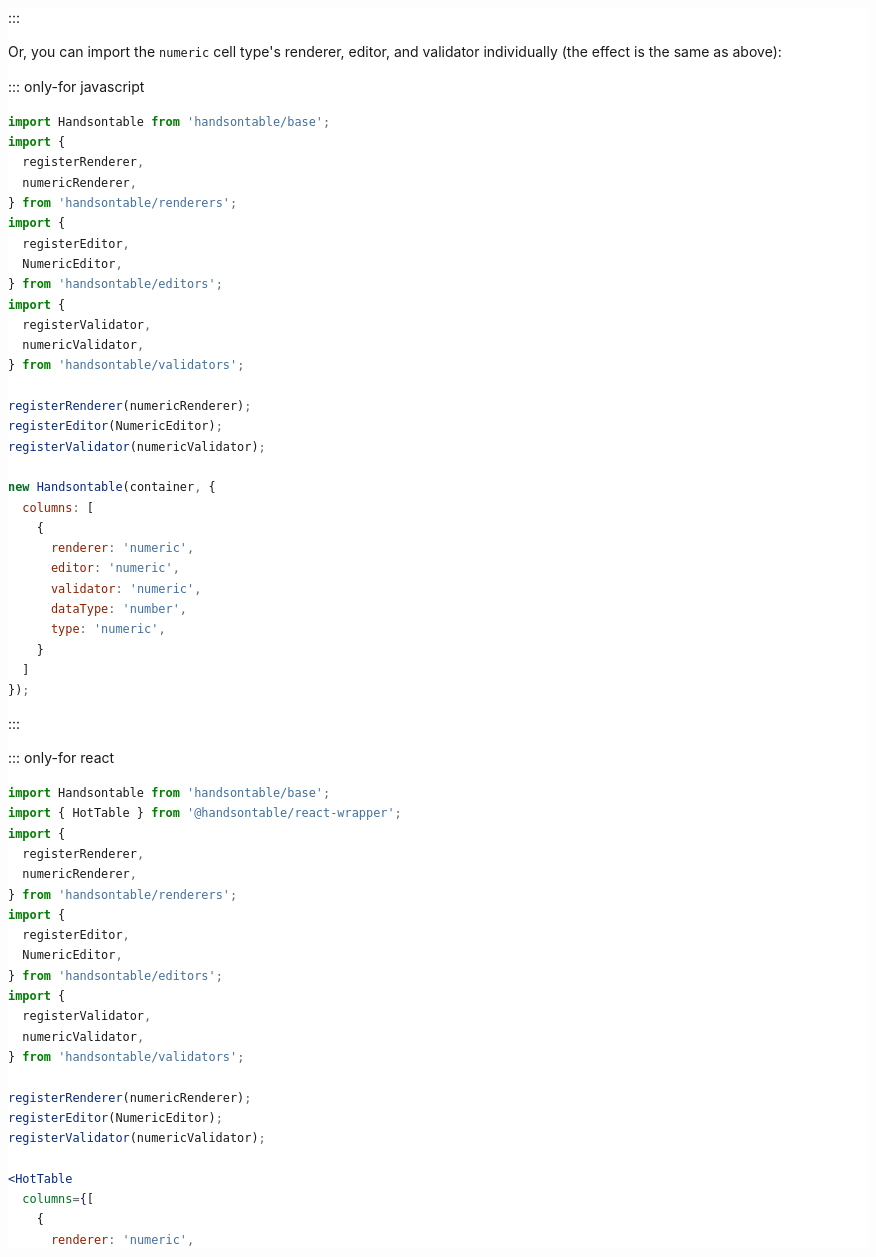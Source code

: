 :::

Or, you can import the `numeric` cell type's renderer, editor, and validator individually (the effect is the same as above):

::: only-for javascript

```js
import Handsontable from 'handsontable/base';
import {
  registerRenderer,
  numericRenderer,
} from 'handsontable/renderers';
import {
  registerEditor,
  NumericEditor,
} from 'handsontable/editors';
import {
  registerValidator,
  numericValidator,
} from 'handsontable/validators';

registerRenderer(numericRenderer);
registerEditor(NumericEditor);
registerValidator(numericValidator);

new Handsontable(container, {
  columns: [
    {
      renderer: 'numeric',
      editor: 'numeric',
      validator: 'numeric',
      dataType: 'number',
      type: 'numeric',
    }
  ]
});
```

:::

::: only-for react

```jsx
import Handsontable from 'handsontable/base';
import { HotTable } from '@handsontable/react-wrapper';
import {
  registerRenderer,
  numericRenderer,
} from 'handsontable/renderers';
import {
  registerEditor,
  NumericEditor,
} from 'handsontable/editors';
import {
  registerValidator,
  numericValidator,
} from 'handsontable/validators';

registerRenderer(numericRenderer);
registerEditor(NumericEditor);
registerValidator(numericValidator);

<HotTable
  columns={[
    {
      renderer: 'numeric',
```